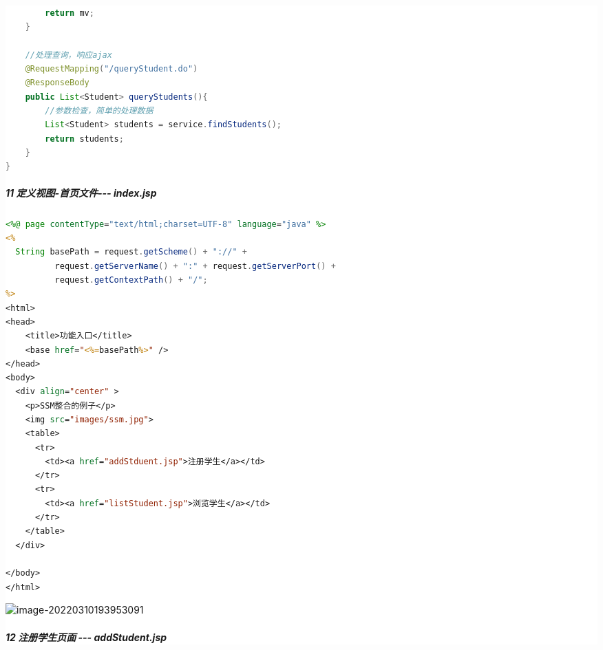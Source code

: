 ```java
        return mv;
    }

    //处理查询，响应ajax
    @RequestMapping("/queryStudent.do")
    @ResponseBody
    public List<Student> queryStudents(){
        //参数检查，简单的处理数据
        List<Student> students = service.findStudents();
        return students;
    }
}
```



##### 11 定义视图-首页文件--- index.jsp

```jsp
<%@ page contentType="text/html;charset=UTF-8" language="java" %>
<%
  String basePath = request.getScheme() + "://" +
          request.getServerName() + ":" + request.getServerPort() +
          request.getContextPath() + "/";
%>
<html>
<head>
    <title>功能入口</title>
    <base href="<%=basePath%>" />
</head>
<body>
  <div align="center" >
    <p>SSM整合的例子</p>
    <img src="images/ssm.jpg">
    <table>
      <tr>
        <td><a href="addStduent.jsp">注册学生</a></td>
      </tr>
      <tr>
        <td><a href="listStudent.jsp">浏览学生</a></td>
      </tr>
    </table>
  </div>

</body>
</html>
```

![image-20220310193953091](X:\Markdown笔记\Java生态\03-框架\05-SpringMVC.assets\image-20220310193953091.png)



##### 12 注册学生页面 --- addStudent.jsp
